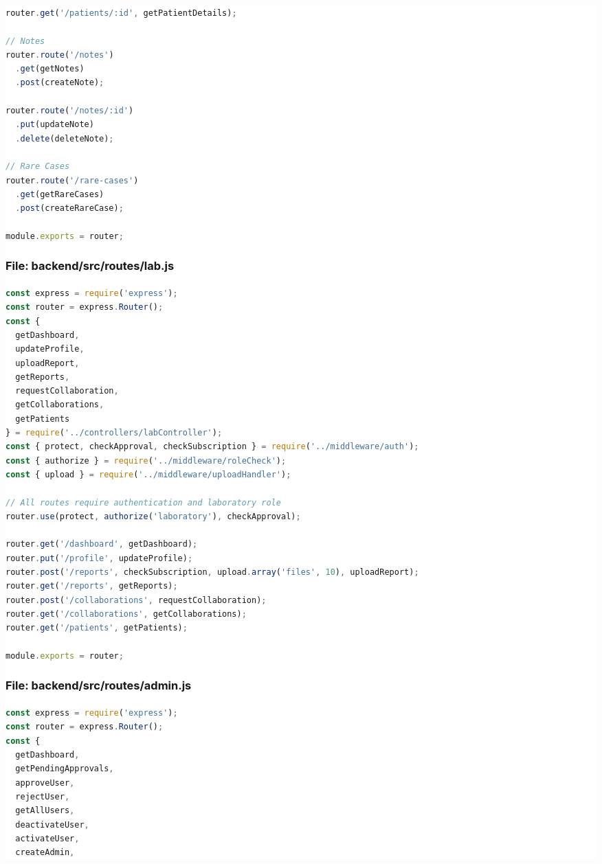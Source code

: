 ```javascript
router.get('/patients/:id', getPatientDetails);

// Notes
router.route('/notes')
  .get(getNotes)
  .post(createNote);

router.route('/notes/:id')
  .put(updateNote)
  .delete(deleteNote);

// Rare Cases
router.route('/rare-cases')
  .get(getRareCases)
  .post(createRareCase);

module.exports = router;
```

### File: backend/src/routes/lab.js
```javascript
const express = require('express');
const router = express.Router();
const {
  getDashboard,
  updateProfile,
  uploadReport,
  getReports,
  requestCollaboration,
  getCollaborations,
  getPatients
} = require('../controllers/labController');
const { protect, checkApproval, checkSubscription } = require('../middleware/auth');
const { authorize } = require('../middleware/roleCheck');
const { upload } = require('../middleware/uploadHandler');

// All routes require authentication and laboratory role
router.use(protect, authorize('laboratory'), checkApproval);

router.get('/dashboard', getDashboard);
router.put('/profile', updateProfile);
router.post('/reports', checkSubscription, upload.array('files', 10), uploadReport);
router.get('/reports', getReports);
router.post('/collaborations', requestCollaboration);
router.get('/collaborations', getCollaborations);
router.get('/patients', getPatients);

module.exports = router;
```

### File: backend/src/routes/admin.js
```javascript
const express = require('express');
const router = express.Router();
const {
  getDashboard,
  getPendingApprovals,
  approveUser,
  rejectUser,
  getAllUsers,
  deactivateUser,
  activateUser,
  createAdmin,
```